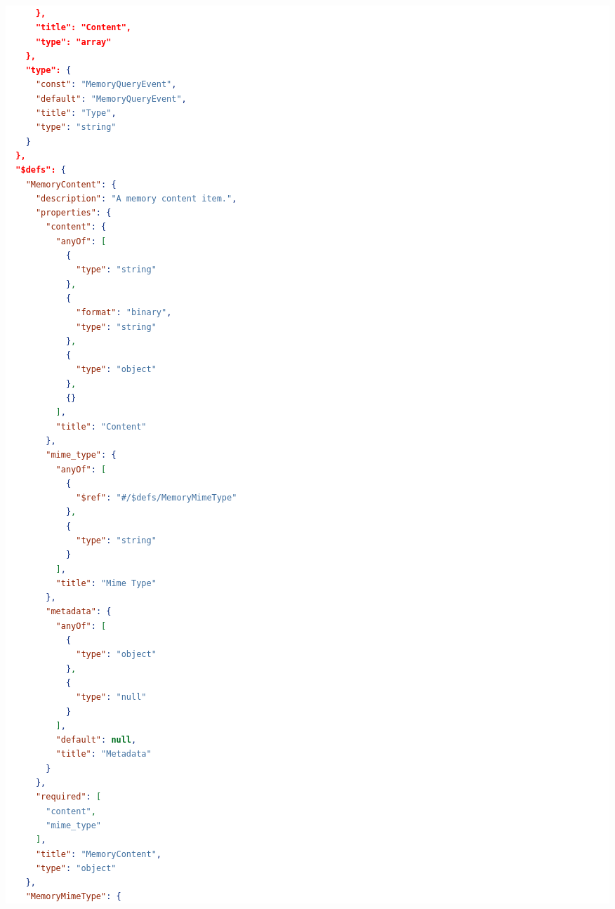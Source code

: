 ```json
      },
      "title": "Content",
      "type": "array"
    },
    "type": {
      "const": "MemoryQueryEvent",
      "default": "MemoryQueryEvent",
      "title": "Type",
      "type": "string"
    }
  },
  "$defs": {
    "MemoryContent": {
      "description": "A memory content item.",
      "properties": {
        "content": {
          "anyOf": [
            {
              "type": "string"
            },
            {
              "format": "binary",
              "type": "string"
            },
            {
              "type": "object"
            },
            {}
          ],
          "title": "Content"
        },
        "mime_type": {
          "anyOf": [
            {
              "$ref": "#/$defs/MemoryMimeType"
            },
            {
              "type": "string"
            }
          ],
          "title": "Mime Type"
        },
        "metadata": {
          "anyOf": [
            {
              "type": "object"
            },
            {
              "type": "null"
            }
          ],
          "default": null,
          "title": "Metadata"
        }
      },
      "required": [
        "content",
        "mime_type"
      ],
      "title": "MemoryContent",
      "type": "object"
    },
    "MemoryMimeType": {
```